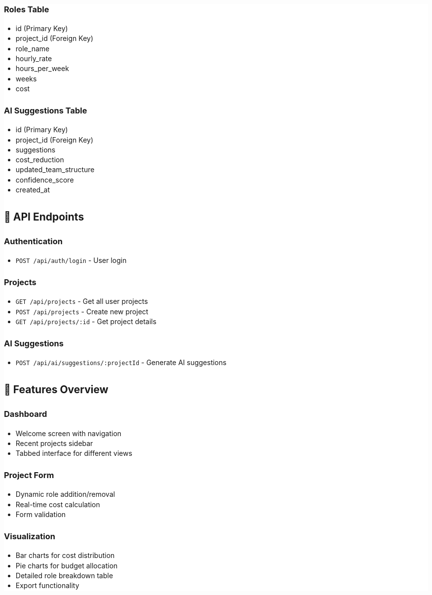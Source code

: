 ### Roles Table
- id (Primary Key)
- project_id (Foreign Key)
- role_name
- hourly_rate
- hours_per_week
- weeks
- cost

### AI Suggestions Table
- id (Primary Key)
- project_id (Foreign Key)
- suggestions
- cost_reduction
- updated_team_structure
- confidence_score
- created_at

## 🔌 API Endpoints

### Authentication
- `POST /api/auth/login` - User login

### Projects
- `GET /api/projects` - Get all user projects
- `POST /api/projects` - Create new project
- `GET /api/projects/:id` - Get project details

### AI Suggestions
- `POST /api/ai/suggestions/:projectId` - Generate AI suggestions

## 🎨 Features Overview

### Dashboard
- Welcome screen with navigation
- Recent projects sidebar
- Tabbed interface for different views

### Project Form
- Dynamic role addition/removal
- Real-time cost calculation
- Form validation

### Visualization
- Bar charts for cost distribution
- Pie charts for budget allocation
- Detailed role breakdown table
- Export functionality
